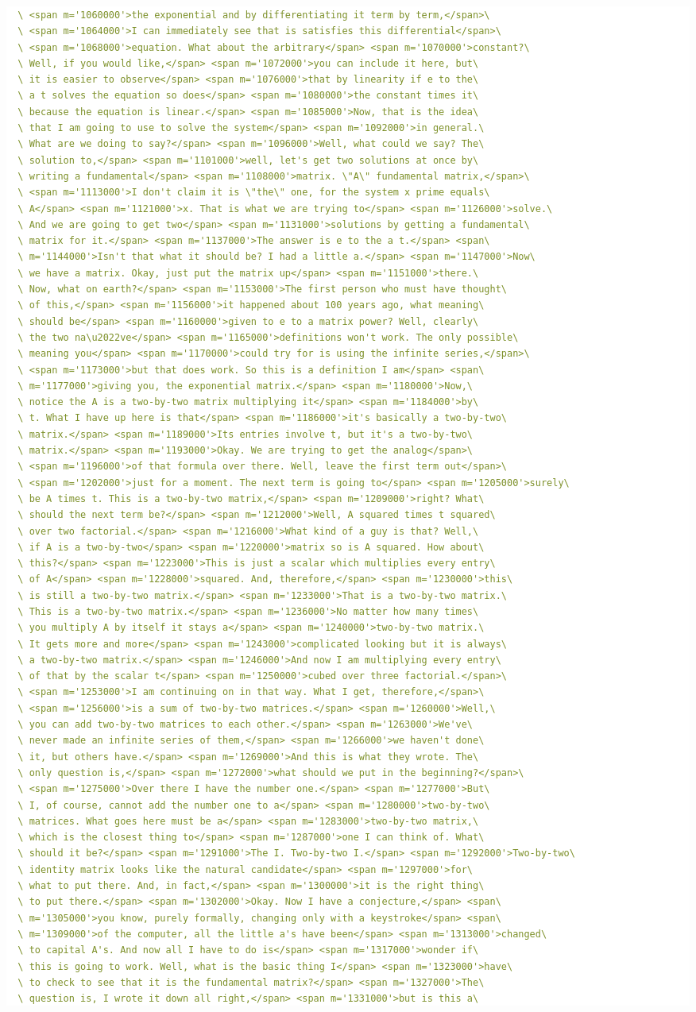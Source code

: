 ```yaml
  \ <span m='1060000'>the exponential and by differentiating it term by term,</span>\
  \ <span m='1064000'>I can immediately see that is satisfies this differential</span>\
  \ <span m='1068000'>equation. What about the arbitrary</span> <span m='1070000'>constant?\
  \ Well, if you would like,</span> <span m='1072000'>you can include it here, but\
  \ it is easier to observe</span> <span m='1076000'>that by linearity if e to the\
  \ a t solves the equation so does</span> <span m='1080000'>the constant times it\
  \ because the equation is linear.</span> <span m='1085000'>Now, that is the idea\
  \ that I am going to use to solve the system</span> <span m='1092000'>in general.\
  \ What are we doing to say?</span> <span m='1096000'>Well, what could we say? The\
  \ solution to,</span> <span m='1101000'>well, let's get two solutions at once by\
  \ writing a fundamental</span> <span m='1108000'>matrix. \"A\" fundamental matrix,</span>\
  \ <span m='1113000'>I don't claim it is \"the\" one, for the system x prime equals\
  \ A</span> <span m='1121000'>x. That is what we are trying to</span> <span m='1126000'>solve.\
  \ And we are going to get two</span> <span m='1131000'>solutions by getting a fundamental\
  \ matrix for it.</span> <span m='1137000'>The answer is e to the a t.</span> <span\
  \ m='1144000'>Isn't that what it should be? I had a little a.</span> <span m='1147000'>Now\
  \ we have a matrix. Okay, just put the matrix up</span> <span m='1151000'>there.\
  \ Now, what on earth?</span> <span m='1153000'>The first person who must have thought\
  \ of this,</span> <span m='1156000'>it happened about 100 years ago, what meaning\
  \ should be</span> <span m='1160000'>given to e to a matrix power? Well, clearly\
  \ the two na\u2022ve</span> <span m='1165000'>definitions won't work. The only possible\
  \ meaning you</span> <span m='1170000'>could try for is using the infinite series,</span>\
  \ <span m='1173000'>but that does work. So this is a definition I am</span> <span\
  \ m='1177000'>giving you, the exponential matrix.</span> <span m='1180000'>Now,\
  \ notice the A is a two-by-two matrix multiplying it</span> <span m='1184000'>by\
  \ t. What I have up here is that</span> <span m='1186000'>it's basically a two-by-two\
  \ matrix.</span> <span m='1189000'>Its entries involve t, but it's a two-by-two\
  \ matrix.</span> <span m='1193000'>Okay. We are trying to get the analog</span>\
  \ <span m='1196000'>of that formula over there. Well, leave the first term out</span>\
  \ <span m='1202000'>just for a moment. The next term is going to</span> <span m='1205000'>surely\
  \ be A times t. This is a two-by-two matrix,</span> <span m='1209000'>right? What\
  \ should the next term be?</span> <span m='1212000'>Well, A squared times t squared\
  \ over two factorial.</span> <span m='1216000'>What kind of a guy is that? Well,\
  \ if A is a two-by-two</span> <span m='1220000'>matrix so is A squared. How about\
  \ this?</span> <span m='1223000'>This is just a scalar which multiplies every entry\
  \ of A</span> <span m='1228000'>squared. And, therefore,</span> <span m='1230000'>this\
  \ is still a two-by-two matrix.</span> <span m='1233000'>That is a two-by-two matrix.\
  \ This is a two-by-two matrix.</span> <span m='1236000'>No matter how many times\
  \ you multiply A by itself it stays a</span> <span m='1240000'>two-by-two matrix.\
  \ It gets more and more</span> <span m='1243000'>complicated looking but it is always\
  \ a two-by-two matrix.</span> <span m='1246000'>And now I am multiplying every entry\
  \ of that by the scalar t</span> <span m='1250000'>cubed over three factorial.</span>\
  \ <span m='1253000'>I am continuing on in that way. What I get, therefore,</span>\
  \ <span m='1256000'>is a sum of two-by-two matrices.</span> <span m='1260000'>Well,\
  \ you can add two-by-two matrices to each other.</span> <span m='1263000'>We've\
  \ never made an infinite series of them,</span> <span m='1266000'>we haven't done\
  \ it, but others have.</span> <span m='1269000'>And this is what they wrote. The\
  \ only question is,</span> <span m='1272000'>what should we put in the beginning?</span>\
  \ <span m='1275000'>Over there I have the number one.</span> <span m='1277000'>But\
  \ I, of course, cannot add the number one to a</span> <span m='1280000'>two-by-two\
  \ matrices. What goes here must be a</span> <span m='1283000'>two-by-two matrix,\
  \ which is the closest thing to</span> <span m='1287000'>one I can think of. What\
  \ should it be?</span> <span m='1291000'>The I. Two-by-two I.</span> <span m='1292000'>Two-by-two\
  \ identity matrix looks like the natural candidate</span> <span m='1297000'>for\
  \ what to put there. And, in fact,</span> <span m='1300000'>it is the right thing\
  \ to put there.</span> <span m='1302000'>Okay. Now I have a conjecture,</span> <span\
  \ m='1305000'>you know, purely formally, changing only with a keystroke</span> <span\
  \ m='1309000'>of the computer, all the little a's have been</span> <span m='1313000'>changed\
  \ to capital A's. And now all I have to do is</span> <span m='1317000'>wonder if\
  \ this is going to work. Well, what is the basic thing I</span> <span m='1323000'>have\
  \ to check to see that it is the fundamental matrix?</span> <span m='1327000'>The\
  \ question is, I wrote it down all right,</span> <span m='1331000'>but is this a\
```